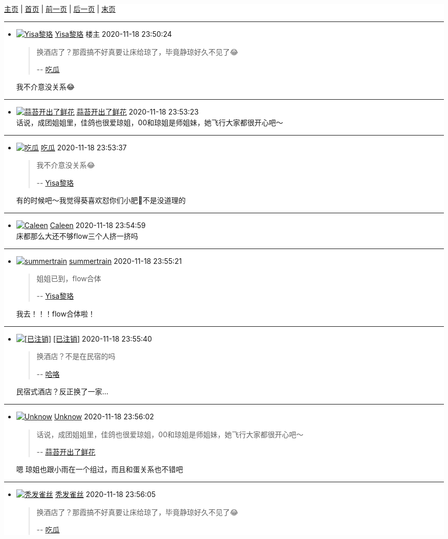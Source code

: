 
[主页](./main.md "main.md") | [首页](./comments1-100.md "comments1-100.md") | [前一页](./comments5101-5200.md "comments5101-5200.md") | [后一页](./comments5301-5400.md "comments5301-5400.md") | [末页](./comments10601-10700.md "comments10601-10700.md")  

---
* [![Yisa黎珞](../../image/icon/u217273308-1.jpg)](https://www.douban.com/people/217273308/)    [Yisa黎珞](https://www.douban.com/people/217273308/)    楼主    2020-11-18 23:50:24  
  >换酒店了？那霞搞不好真要让床给琼了，毕竟静琼好久不见了😂  
  >
  >-- [吃瓜](https://www.douban.com/people/219893584/)  
  
  我不介意没关系😂  
---
* [![蒜苔开出了鲜花](../../image/icon/u26765466-1.jpg)](https://www.douban.com/people/26765466/)    [蒜苔开出了鲜花](https://www.douban.com/people/26765466/)    2020-11-18 23:53:23  
  话说，成团姐姐里，佳鸽也很爱琼姐，00和琼姐是师姐妹，她飞行大家都很开心吧～  
---
* [![吃瓜](../../image/icon/u219893584-2.jpg)](https://www.douban.com/people/219893584/)    [吃瓜](https://www.douban.com/people/219893584/)    2020-11-18 23:53:37  
  >我不介意没关系😂  
  >
  >-- [Yisa黎珞](https://www.douban.com/people/217273308/)  
  
  有的时候吧～我觉得葵喜欢怼你们小肥🐷不是没道理的  
---
* [![Caleen](../../image/icon/u4314005-10.jpg)](https://www.douban.com/people/caleenyeung/)    [Caleen](https://www.douban.com/people/caleenyeung/)    2020-11-18 23:54:59  
  床都那么大还不够flow三个人挤一挤吗  
---
* [![summertrain](../../image/icon/u183524918-2.jpg)](https://www.douban.com/people/183524918/)    [summertrain](https://www.douban.com/people/183524918/)    2020-11-18 23:55:21  
  >姐姐已到，flow合体  
  >
  >-- [Yisa黎珞](https://www.douban.com/people/217273308/)  
  
  我去！！！flow合体啦！  
---
* [![[已注销]](../../image/icon/user_normal.jpg)](https://www.douban.com/people/219008874/)    [[已注销]](https://www.douban.com/people/219008874/)    2020-11-18 23:55:40  
  >换酒店？不是在民宿的吗  
  >
  >-- [哈咯](https://www.douban.com/people/218556081/)  
  
  民宿式酒店？反正换了一家…  
---
* [![Unknow](../../image/icon/u219306324-4.jpg)](https://www.douban.com/people/219306324/)    [Unknow](https://www.douban.com/people/219306324/)    2020-11-18 23:56:02  
  >话说，成团姐姐里，佳鸽也很爱琼姐，00和琼姐是师姐妹，她飞行大家都很开心吧～  
  >
  >-- [蒜苔开出了鲜花](https://www.douban.com/people/26765466/)  
  
  嗯 琼姐也跟小雨在一个组过，而且和蛋关系也不错吧  
---
* [![秃发雀丝](../../image/icon/u3984012-5.jpg)](https://www.douban.com/people/3984012/)    [秃发雀丝](https://www.douban.com/people/3984012/)    2020-11-18 23:56:05  
  >换酒店了？那霞搞不好真要让床给琼了，毕竟静琼好久不见了😂  
  >
  >-- [吃瓜](https://www.douban.com/people/219893584/)  
  